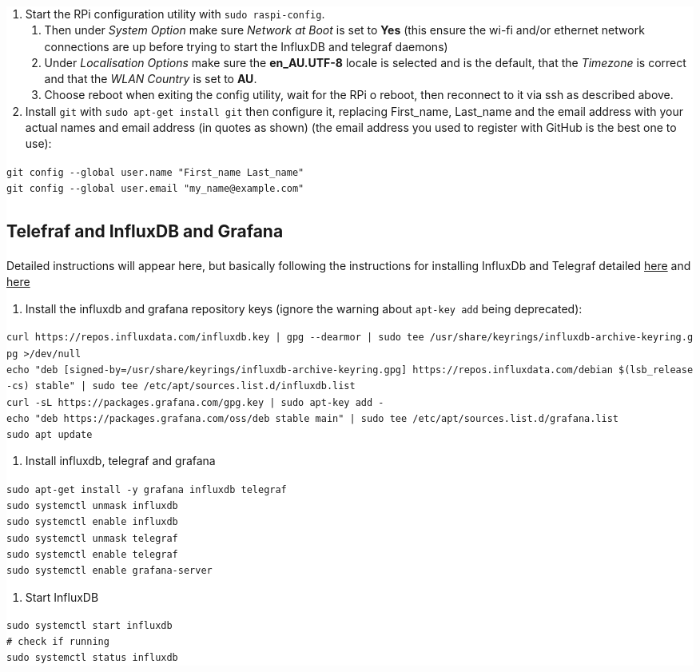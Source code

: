 1. Start the RPi configuration utility with `sudo raspi-config`. 
    1. Then under _System Option_ make sure _Network at Boot_ is set to **Yes** (this ensure the wi-fi and/or ethernet network connections are up before trying to start the InfluxDB and telegraf daemons)
    1. Under _Localisation Options_ make sure the **en_AU.UTF-8** locale is selected and is the default, that the _Timezone_ is correct and that the _WLAN Country_ is set to **AU**.
    1. Choose reboot when exiting the config utility, wait for the RPi o reboot, then reconnect to it via ssh as described above.
1. Install `git` with `sudo apt-get install git` then configure it, replacing First_name, Last_name and the email address with your actual names and email address (in quotes as shown) (the email address you used to register with GitHub is the best one to use):

```
git config --global user.name "First_name Last_name"
git config --global user.email "my_name@example.com"
```

## Telefraf and InfluxDB and Grafana

Detailed instructions will appear here, but basically following the instructions for installing  InfluxDb and Telegraf detailed [here](https://pimylifeup.com/raspberry-pi-influxdb/) and [here](https://nwmichl.net/2020/07/14/telegraf-influxdb-grafana-on-raspberrypi-from-scratch/)

1. Install the influxdb and grafana repository keys (ignore the warning about `apt-key add` being deprecated):

```
curl https://repos.influxdata.com/influxdb.key | gpg --dearmor | sudo tee /usr/share/keyrings/influxdb-archive-keyring.gpg >/dev/null
echo "deb [signed-by=/usr/share/keyrings/influxdb-archive-keyring.gpg] https://repos.influxdata.com/debian $(lsb_release -cs) stable" | sudo tee /etc/apt/sources.list.d/influxdb.list
curl -sL https://packages.grafana.com/gpg.key | sudo apt-key add -
echo "deb https://packages.grafana.com/oss/deb stable main" | sudo tee /etc/apt/sources.list.d/grafana.list
sudo apt update
```

1. Install influxdb, telegraf and grafana

```
sudo apt-get install -y grafana influxdb telegraf
sudo systemctl unmask influxdb
sudo systemctl enable influxdb
sudo systemctl unmask telegraf
sudo systemctl enable telegraf
sudo systemctl enable grafana-server
```


1. Start InfluxDB

```
sudo systemctl start influxdb 
# check if running
sudo systemctl status influxdb
```

